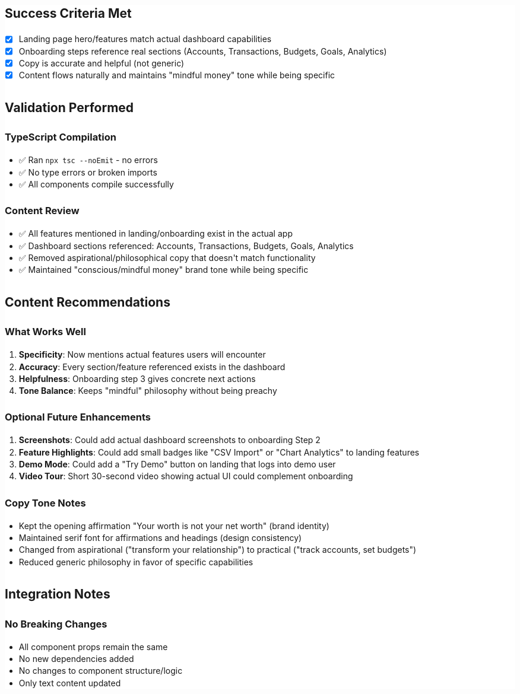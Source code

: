 ## Success Criteria Met
- [x] Landing page hero/features match actual dashboard capabilities
- [x] Onboarding steps reference real sections (Accounts, Transactions, Budgets, Goals, Analytics)
- [x] Copy is accurate and helpful (not generic)
- [x] Content flows naturally and maintains "mindful money" tone while being specific

## Validation Performed

### TypeScript Compilation
- ✅ Ran `npx tsc --noEmit` - no errors
- ✅ No type errors or broken imports
- ✅ All components compile successfully

### Content Review
- ✅ All features mentioned in landing/onboarding exist in the actual app
- ✅ Dashboard sections referenced: Accounts, Transactions, Budgets, Goals, Analytics
- ✅ Removed aspirational/philosophical copy that doesn't match functionality
- ✅ Maintained "conscious/mindful money" brand tone while being specific

## Content Recommendations

### What Works Well
1. **Specificity**: Now mentions actual features users will encounter
2. **Accuracy**: Every section/feature referenced exists in the dashboard
3. **Helpfulness**: Onboarding step 3 gives concrete next actions
4. **Tone Balance**: Keeps "mindful" philosophy without being preachy

### Optional Future Enhancements
1. **Screenshots**: Could add actual dashboard screenshots to onboarding Step 2
2. **Feature Highlights**: Could add small badges like "CSV Import" or "Chart Analytics" to landing features
3. **Demo Mode**: Could add a "Try Demo" button on landing that logs into demo user
4. **Video Tour**: Short 30-second video showing actual UI could complement onboarding

### Copy Tone Notes
- Kept the opening affirmation "Your worth is not your net worth" (brand identity)
- Maintained serif font for affirmations and headings (design consistency)
- Changed from aspirational ("transform your relationship") to practical ("track accounts, set budgets")
- Reduced generic philosophy in favor of specific capabilities

## Integration Notes

### No Breaking Changes
- All component props remain the same
- No new dependencies added
- No changes to component structure/logic
- Only text content updated
